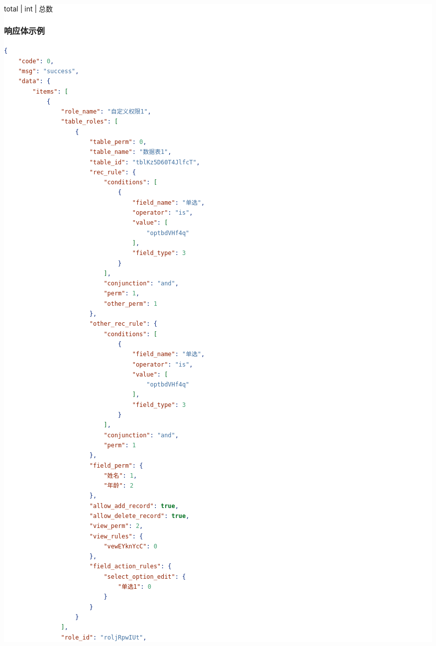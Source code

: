 total | int | 总数

### 响应体示例
```json
{
    "code": 0,
    "msg": "success",
    "data": {
        "items": [
            {
                "role_name": "自定义权限1",
                "table_roles": [
                    {
                        "table_perm": 0,
                        "table_name": "数据表1",
                        "table_id": "tblKz5D60T4JlfcT",
                        "rec_rule": {
                            "conditions": [
                                {
                                    "field_name": "单选",
                                    "operator": "is",
                                    "value": [
                                        "optbdVHf4q"
                                    ],
                                    "field_type": 3
                                }
                            ],
                            "conjunction": "and",
                            "perm": 1,
                            "other_perm": 1
                        },
                        "other_rec_rule": {
                            "conditions": [
                                {
                                    "field_name": "单选",
                                    "operator": "is",
                                    "value": [
                                        "optbdVHf4q"
                                    ],
                                    "field_type": 3
                                }
                            ],
                            "conjunction": "and",
                            "perm": 1
                        },
                        "field_perm": {
                            "姓名": 1,
                            "年龄": 2
                        },
                        "allow_add_record": true,
                        "allow_delete_record": true,
                        "view_perm": 2,
                        "view_rules": {
                            "vewEYknYcC": 0
                        },
                        "field_action_rules": {
                            "select_option_edit": {
                                "单选1": 0
                            }
                        }
                    }
                ],
                "role_id": "roljRpwIUt",
```